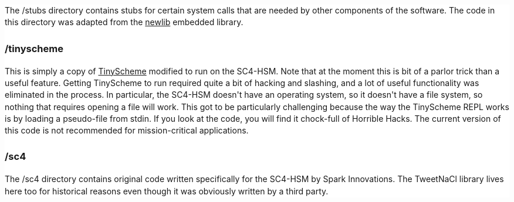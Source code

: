The /stubs directory contains stubs for certain system calls that are needed by other components of the software.  The code in this directory was adapted from the [newlib](https://sourceware.org/newlib/) embedded library.

### /tinyscheme

This is simply a copy of [TinyScheme](http://tinyscheme.sourceforge.net/home.html) modified to run on the SC4-HSM.  Note that at the moment this is bit of a parlor trick than a useful feature.  Getting TinyScheme to run required quite a bit of hacking and slashing, and a lot of useful functionality was eliminated in the process.  In particular, the SC4-HSM doesn't have an operating system, so it doesn't have a file system, so nothing that requires opening a file will work.  This got to be particularly challenging because the way the TinyScheme REPL works is by loading a pseudo-file from stdin.  If you look at the code, you will find it chock-full of Horrible Hacks.  The current version of this code is not recommended for mission-critical applications.

### /sc4

The /sc4 directory contains original code written specifically for the SC4-HSM by Spark Innovations.  The TweetNaCl library lives here too for historical reasons even though it was obviously written by a third party.

